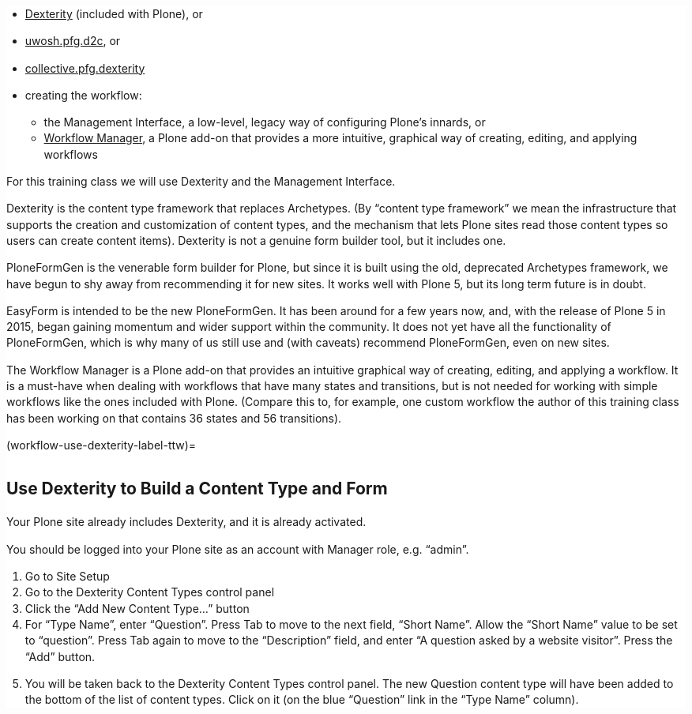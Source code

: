   - [Dexterity](https://pypi.org/project/plone.app.dexterity/) (included with Plone), or
  - [uwosh.pfg.d2c](https://github.com/collective/uwosh.pfg.d2c), or
  - [collective.pfg.dexterity](https://pypi.org/project/collective.pfg.dexterity/)

- creating the workflow:

  - the Management Interface, a low-level, legacy way of configuring Plone’s innards, or
  - [Workflow Manager](https://github.com/plone/plone.app.workflowmanager), a Plone add-on that provides a more intuitive, graphical way of creating, editing, and applying workflows

For this training class we will use Dexterity and the Management Interface.

Dexterity is the content type framework that replaces Archetypes. (By “content type framework” we mean the infrastructure that supports the creation and customization of content types, and the mechanism that lets Plone sites read those content types so users can create content items). Dexterity is not a genuine form builder tool, but it includes one.

PloneFormGen is the venerable form builder for Plone, but since it is built using the old, deprecated Archetypes framework, we have begun to shy away from recommending it for new sites. It works well with Plone 5, but its long term future is in doubt.

EasyForm is intended to be the new PloneFormGen. It has been around for a few years now, and, with the release of Plone 5 in 2015, began gaining momentum and wider support within the community. It does not yet have all the functionality of PloneFormGen, which is why many of us still use and (with caveats) recommend PloneFormGen, even on new sites.

The Workflow Manager is a Plone add-on that provides an intuitive graphical way of creating, editing, and applying a workflow. It is a must-have when dealing with workflows that have many states and transitions, but is not needed for working with simple workflows like the ones included with Plone. (Compare this to, for example, one custom workflow the author of this training class has been working on that contains 36 states and 56 transitions).

(workflow-use-dexterity-label-ttw)=

## Use Dexterity to Build a Content Type and Form

Your Plone site already includes Dexterity, and it is already activated.

You should be logged into your Plone site as an account with Manager role, e.g. “admin”.

1. Go to Site Setup
2. Go to the Dexterity Content Types control panel
3. Click the “Add New Content Type…” button
4. For “Type Name”, enter “Question”. Press Tab to move to the next field, “Short Name”. Allow the “Short Name” value to be set to “question”. Press Tab again to move to the “Description” field, and enter “A question asked by a website visitor”. Press the “Add” button.

```{image} _static/workflow/image47.png
```

5. You will be taken back to the Dexterity Content Types control panel. The new Question content type will have been added to the bottom of the list of content types. Click on it (on the blue “Question” link in the “Type Name” column).

```{image} _static/workflow/image28.jpg
```

```{image} _static/workflow/image54.jpg
```
